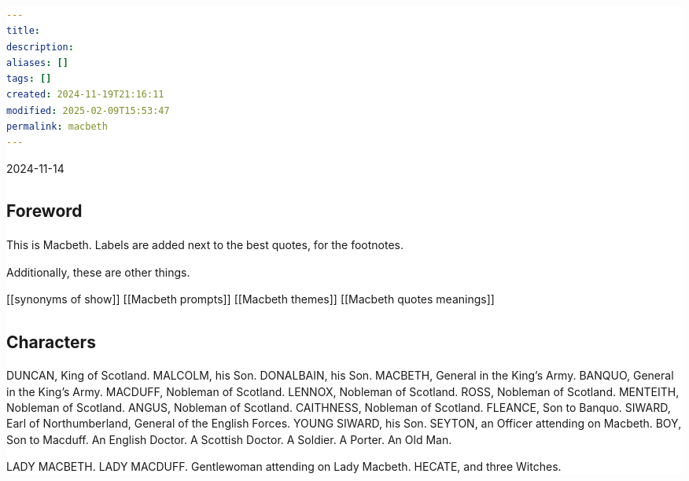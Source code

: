 ```yaml
---
title: 
description: 
aliases: []
tags: []
created: 2024-11-19T21:16:11
modified: 2025-02-09T15:53:47
permalink: macbeth
---
```


2024-11-14

## Foreword

This is Macbeth. Labels are added next to the best quotes, for the footnotes.

Additionally, these are other things.

[[synonyms of show]]
[[Macbeth prompts]]
[[Macbeth themes]]
[[Macbeth quotes meanings]]

## Characters

DUNCAN, King of Scotland.
MALCOLM, his Son.
DONALBAIN, his Son.
MACBETH, General in the King’s Army.
BANQUO, General in the King’s Army.
MACDUFF, Nobleman of Scotland.
LENNOX, Nobleman of Scotland.
ROSS, Nobleman of Scotland.
MENTEITH, Nobleman of Scotland.
ANGUS, Nobleman of Scotland.
CAITHNESS, Nobleman of Scotland.
FLEANCE, Son to Banquo.
SIWARD, Earl of Northumberland, General of the English Forces.
YOUNG SIWARD, his Son.
SEYTON, an Officer attending on Macbeth.
BOY, Son to Macduff.
An English Doctor.
A Scottish Doctor.
A Soldier.
A Porter.
An Old Man.

LADY MACBETH.
LADY MACDUFF.
Gentlewoman attending on Lady Macbeth.
HECATE, and three Witches.
